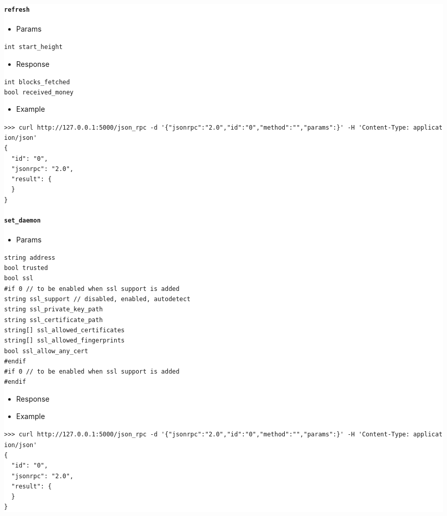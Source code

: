 #### `refresh`

*  Params 

```
int start_height
```

*  Response 

```
int blocks_fetched
bool received_money
```

*  Example

```
>>> curl http://127.0.0.1:5000/json_rpc -d '{"jsonrpc":"2.0","id":"0","method":"","params":}' -H 'Content-Type: application/json'
{
  "id": "0",
  "jsonrpc": "2.0",
  "result": {
  }
}
```

#### `set_daemon`

*  Params 

```
string address
bool trusted
bool ssl
#if 0 // to be enabled when ssl support is added
string ssl_support // disabled, enabled, autodetect
string ssl_private_key_path
string ssl_certificate_path
string[] ssl_allowed_certificates
string[] ssl_allowed_fingerprints
bool ssl_allow_any_cert
#endif
#if 0 // to be enabled when ssl support is added
#endif
```

*  Response 

```
```

*  Example

```
>>> curl http://127.0.0.1:5000/json_rpc -d '{"jsonrpc":"2.0","id":"0","method":"","params":}' -H 'Content-Type: application/json'
{
  "id": "0",
  "jsonrpc": "2.0",
  "result": {
  }
}
```
